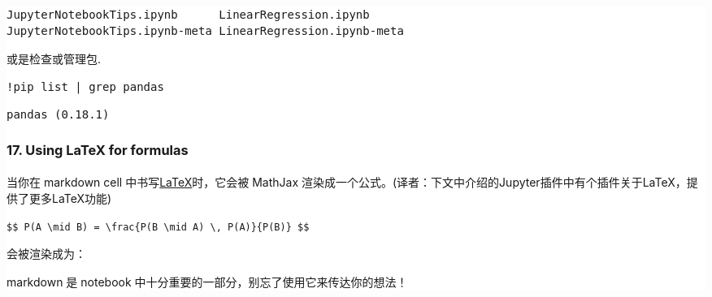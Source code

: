 <div class="output_subarea output_stream output_stdout output_text">
<pre>JupyterNotebookTips.ipynb      LinearRegression.ipynb
JupyterNotebookTips.ipynb-meta LinearRegression.ipynb-meta
</pre>
</div>
</div>
</div>
</div>
</div>
<div class="cell border-box-sizing text_cell rendered"></div>
<div class="cell border-box-sizing text_cell rendered">
<div class="inner_cell">
<div class="text_cell_render border-box-sizing rendered_html">
<p>或是检查或管理包.</p>
</div>
</div>
</div>
<div class="cell border-box-sizing code_cell rendered">
<div class="input"></div>
</div>
<div class="input">
<div class="inner_cell">
<div class="input_area">
<div class="highlight hl-ipython3">
<pre><span></span><span class="o">!</span>pip list <span class="p">|</span> grep pandas
</pre>
</div>
</div>
</div>
</div>
<div class="output_wrapper">
<div class="output"></div>
</div>
<div class="cell border-box-sizing code_cell rendered">
<div class="output_wrapper">
<div class="output">
<div class="output_area">
<div class="output_subarea output_stream output_stdout output_text">
<pre>pandas (0.18.1)
</pre>
</div>
</div>
</div>
</div>
</div>
<div class="cell border-box-sizing text_cell rendered"></div>
<div class="text_cell_render border-box-sizing rendered_html">
<h3 id="17.-Using-LaTeX-for-formulas"><a name="t8"></a>17. Using LaTeX for formulas</h3>
<p>当你在 markdown cell 中书写<a href="https://www.latex-project.org/" rel="nofollow" target="_blank">LaTeX</a>时，它会被 MathJax 渲染成一个公式。(译者：下文中介绍的Jupyter插件中有个插件关于LaTeX，提供了更多LaTeX功能)</p>
<pre onclick="hljs.copyCode(event)"><code class="hljs vbscript">$$ P(A \<span class="hljs-built_in">mid</span> B) = \frac{P(B \<span class="hljs-built_in">mid</span> A) \, P(A)}{P(B)} $$</code><div class="hljs-button" data-title="复制"></div></pre>
<p>会被渲染成为：</p>
<div class="MathJax_Display" style="text-align:center;"></div>
</div>
<div class="cell border-box-sizing text_cell rendered">
<div class="inner_cell">
<div class="text_cell_render border-box-sizing rendered_html">
<p>markdown 是 notebook 中十分重要的一部分，别忘了使用它来传达你的想法！</p>
</div>
</div>
</div>
<div class="cell border-box-sizing text_cell rendered"></div>